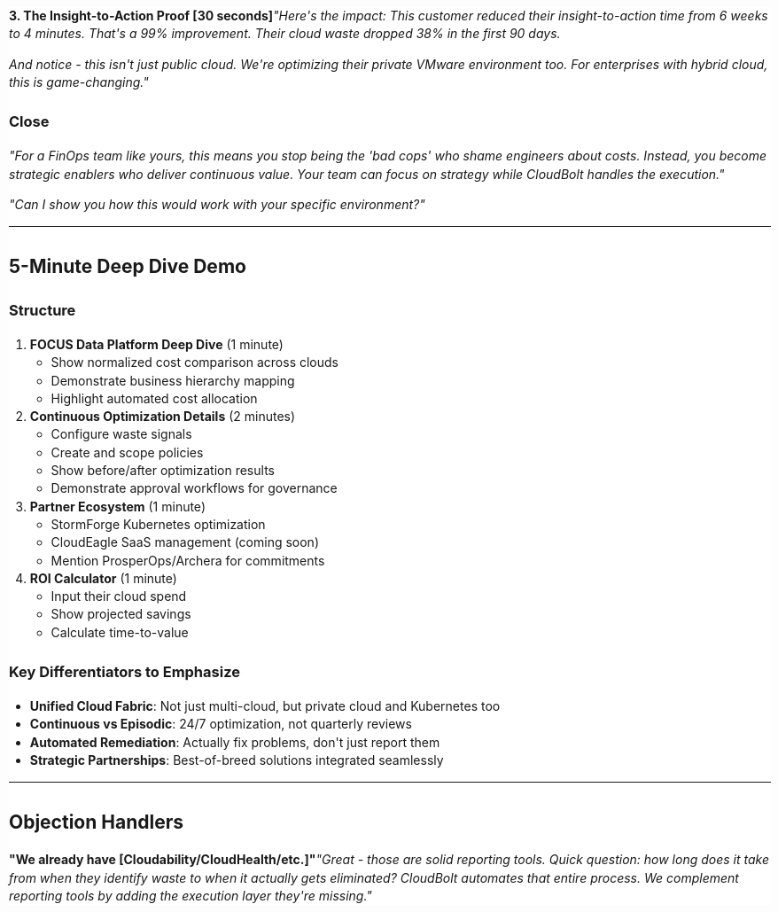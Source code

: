 **3. The Insight-to-Action Proof [30 seconds]**_"Here's the impact: This customer reduced their insight-to-action time from 6 weeks to 4 minutes. That's a 99% improvement. Their cloud waste dropped 38% in the first 90 days._

_And notice - this isn't just public cloud. We're optimizing their private VMware environment too. For enterprises with hybrid cloud, this is game-changing."_

### Close

_"For a FinOps team like yours, this means you stop being the 'bad cops' who shame engineers about costs. Instead, you become strategic enablers who deliver continuous value. Your team can focus on strategy while CloudBolt handles the execution."_

_"Can I show you how this would work with your specific environment?"_

---

## 5-Minute Deep Dive Demo

### Structure

1. **FOCUS Data Platform Deep Dive** (1 minute)
    - Show normalized cost comparison across clouds
    - Demonstrate business hierarchy mapping
    - Highlight automated cost allocation
2. **Continuous Optimization Details** (2 minutes)
    - Configure waste signals
    - Create and scope policies
    - Show before/after optimization results
    - Demonstrate approval workflows for governance
3. **Partner Ecosystem** (1 minute)
    - StormForge Kubernetes optimization
    - CloudEagle SaaS management (coming soon)
    - Mention ProsperOps/Archera for commitments
4. **ROI Calculator** (1 minute)
    - Input their cloud spend
    - Show projected savings
    - Calculate time-to-value

### Key Differentiators to Emphasize

- **Unified Cloud Fabric**: Not just multi-cloud, but private cloud and Kubernetes too
- **Continuous vs Episodic**: 24/7 optimization, not quarterly reviews
- **Automated Remediation**: Actually fix problems, don't just report them
- **Strategic Partnerships**: Best-of-breed solutions integrated seamlessly

---

## Objection Handlers

**"We already have [Cloudability/CloudHealth/etc.]"**_"Great - those are solid reporting tools. Quick question: how long does it take from when they identify waste to when it actually gets eliminated? CloudBolt automates that entire process. We complement reporting tools by adding the execution layer they're missing."_
